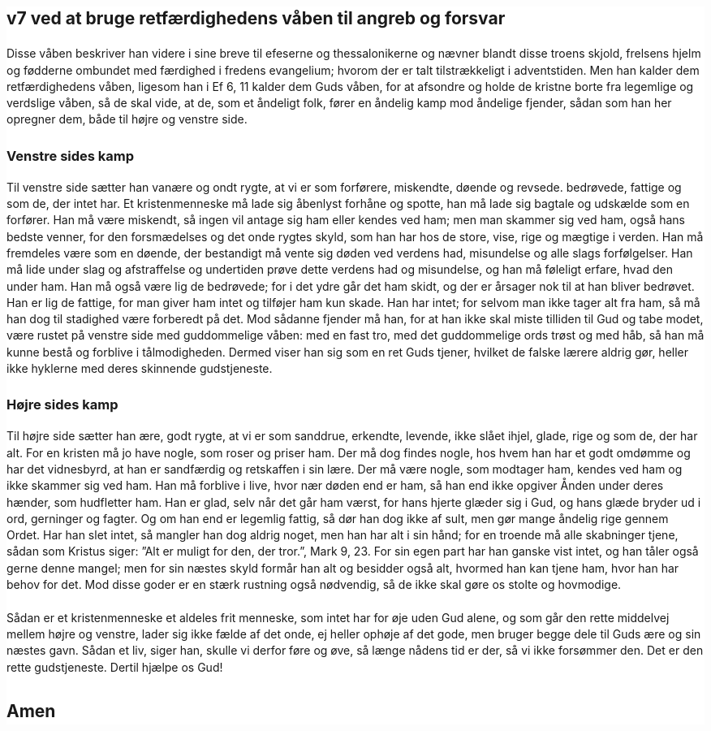 ## v7 ved at bruge retfærdighedens våben til angreb og forsvar
Disse våben beskriver han videre i sine breve til efeserne og thessalonikerne og nævner blandt disse troens skjold, frelsens hjelm og fødderne ombundet med færdighed i fredens evangelium; hvorom der er talt tilstrækkeligt i adventstiden. Men han kalder dem retfærdighedens våben, ligesom han i Ef 6, 11 kalder dem Guds våben, for at afsondre og holde de kristne borte fra legemlige og verdslige våben, så de skal vide, at de, som et åndeligt folk, fører en åndelig kamp mod åndelige fjender, sådan som han her opregner dem, både til højre og venstre side.

### Venstre sides kamp
Til venstre side sætter han vanære og ondt rygte, at vi er som forførere, miskendte, døende og revsede. bedrøvede, fattige og som de, der intet har. Et kristenmenneske må lade sig åbenlyst forhåne og spotte, han må lade sig bagtale og udskælde som en forfører. Han må være miskendt, så ingen vil antage sig ham eller kendes ved ham; men man skammer sig ved ham, også hans bedste venner, for den forsmædelses og det onde rygtes skyld, som han har hos de store, vise, rige og mægtige i verden. Han må fremdeles være som en døende, der bestandigt må vente sig døden ved verdens had, misundelse og alle slags forfølgelser. Han må lide under slag og afstraffelse og undertiden prøve dette verdens had og misundelse, og han må føleligt erfare, hvad den under ham. Han må også være lig de bedrøvede; for i det ydre går det ham skidt, og der er årsager nok til at han bliver bedrøvet. Han er lig de fattige, for man giver ham intet og tilføjer ham kun skade. Han har intet; for selvom man ikke tager alt fra ham, så må han dog til stadighed være forberedt på det. Mod sådanne fjender må han, for at han ikke skal miste tilliden til Gud og tabe modet, være rustet på venstre side med guddommelige våben: med en fast tro, med det guddommelige ords trøst og med håb, så han må kunne bestå og forblive i tålmodigheden. Dermed viser han sig som en ret Guds tjener, hvilket de falske lærere aldrig gør, heller ikke hyklerne med deres skinnende gudstjeneste.

### Højre sides kamp
Til højre side sætter han ære, godt rygte, at vi er som sanddrue, erkendte, levende, ikke slået ihjel, glade, rige og som de, der har alt. For en kristen må jo have nogle, som roser og priser ham. Der må dog findes nogle, hos hvem han har et godt omdømme og har det vidnesbyrd, at han er sandfærdig og retskaffen i sin lære. Der må være nogle, som modtager ham, kendes ved ham og ikke skammer sig ved ham. Han må forblive i live, hvor nær døden end er ham, så han end ikke opgiver Ånden under deres hænder, som hudfletter ham. Han er glad, selv når det går ham værst, for hans hjerte glæder sig i Gud, og hans glæde bryder ud i ord, gerninger og fagter. Og om han end er legemlig fattig, så dør han dog ikke af sult, men gør mange åndelig rige gennem Ordet. Har han slet intet, så mangler han dog aldrig noget, men han har alt i sin hånd; for en troende må alle skabninger tjene, sådan som Kristus siger: ”Alt er muligt for den, der tror.”, Mark 9, 23. For sin egen part har han ganske vist intet, og han tåler også gerne denne mangel; men for sin næstes skyld formår han alt og besidder også alt, hvormed han kan tjene ham, hvor han har behov for det. Mod disse goder er en stærk rustning også nødvendig, så de ikke skal gøre os stolte og hovmodige.  
&nbsp;  
Sådan er et kristenmenneske et aldeles frit menneske, som intet har for øje uden Gud alene, og som går den rette middelvej mellem højre og venstre, lader sig ikke fælde af det onde, ej heller ophøje af det gode, men bruger begge dele til Guds ære og sin næstes gavn. Sådan et liv, siger han, skulle vi derfor føre og øve, så længe nådens tid er der, så vi ikke forsømmer den. Det er den rette gudstjeneste. Dertil hjælpe os Gud!

## Amen

